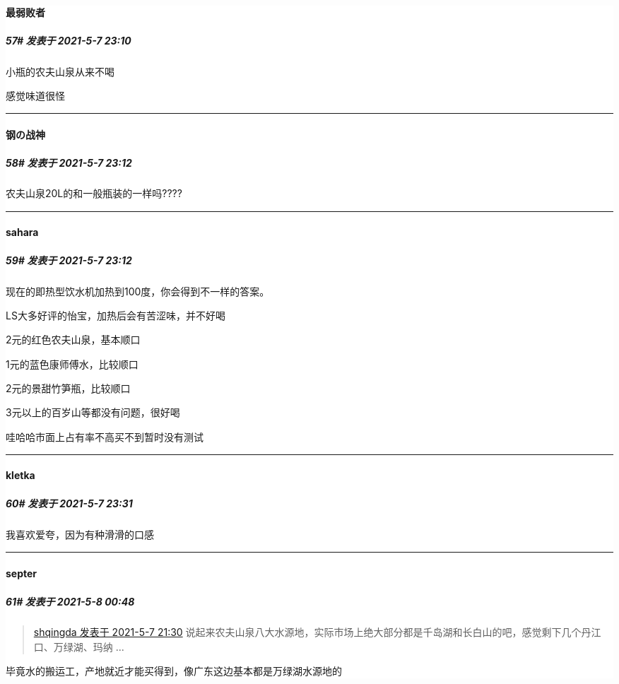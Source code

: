####  最弱败者  
##### 57#       发表于 2021-5-7 23:10


小瓶的农夫山泉从来不喝

感觉味道很怪


*****

####  钢の战神  
##### 58#       发表于 2021-5-7 23:12


农夫山泉20L的和一般瓶装的一样吗???? 


*****

####  sahara  
##### 59#       发表于 2021-5-7 23:12


现在的即热型饮水机加热到100度，你会得到不一样的答案。

LS大多好评的怡宝，加热后会有苦涩味，并不好喝

2元的红色农夫山泉，基本顺口

1元的蓝色康师傅水，比较顺口

2元的景甜竹笋瓶，比较顺口


3元以上的百岁山等都没有问题，很好喝

哇哈哈市面上占有率不高买不到暂时没有测试


*****

####  kletka  
##### 60#       发表于 2021-5-7 23:31


我喜欢爱夸，因为有种滑滑的口感




*****

####  septer  
##### 61#       发表于 2021-5-8 00:48


<blockquote><a href="httphttps://bbs.saraba1st.com/2b/forum.php?mod=redirect&amp;goto=findpost&amp;pid=51173888&amp;ptid=2002855" target="_blank">shqingda 发表于 2021-5-7 21:30</a>
说起来农夫山泉八大水源地，实际市场上绝大部分都是千岛湖和长白山的吧，感觉剩下几个丹江口、万绿湖、玛纳 ...</blockquote>
毕竟水的搬运工，产地就近才能买得到，像广东这边基本都是万绿湖水源地的
